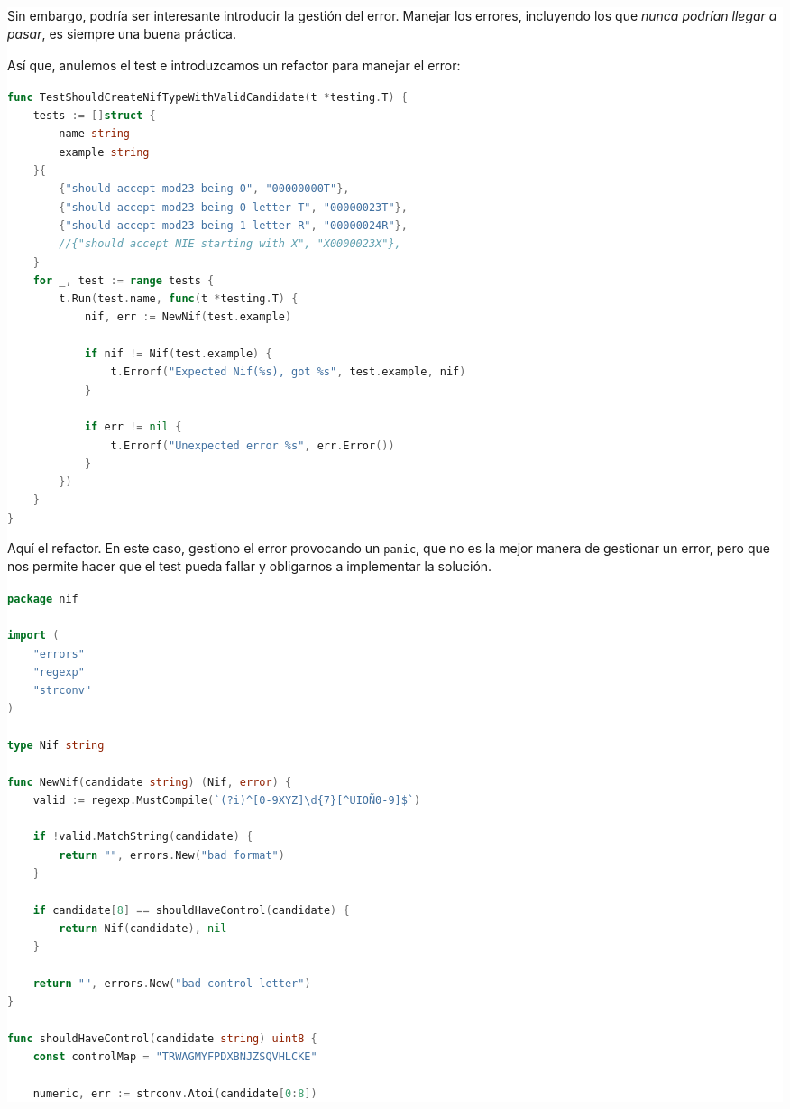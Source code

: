 Sin embargo, podría ser interesante introducir la gestión del error. Manejar los errores, incluyendo los que *nunca podrían llegar a pasar*, es siempre una buena práctica.

Así que, anulemos el test e introduzcamos un refactor para manejar el error:

```go
func TestShouldCreateNifTypeWithValidCandidate(t *testing.T) {
	tests := []struct {
		name string
		example string
	}{
		{"should accept mod23 being 0", "00000000T"},
		{"should accept mod23 being 0 letter T", "00000023T"},
		{"should accept mod23 being 1 letter R", "00000024R"},
		//{"should accept NIE starting with X", "X0000023X"},
	}
	for _, test := range tests {
		t.Run(test.name, func(t *testing.T) {
			nif, err := NewNif(test.example)

			if nif != Nif(test.example) {
				t.Errorf("Expected Nif(%s), got %s", test.example, nif)
			}

			if err != nil {
				t.Errorf("Unexpected error %s", err.Error())
			}
		})
	}
}
```

Aquí el refactor. En este caso, gestiono el error provocando un `panic`, que no es la mejor manera de gestionar un error, pero que nos permite hacer que el test pueda fallar y obligarnos a implementar la solución.

```go
package nif

import (
	"errors"
	"regexp"
	"strconv"
)

type Nif string

func NewNif(candidate string) (Nif, error) {
	valid := regexp.MustCompile(`(?i)^[0-9XYZ]\d{7}[^UIOÑ0-9]$`)

	if !valid.MatchString(candidate) {
		return "", errors.New("bad format")
	}

	if candidate[8] == shouldHaveControl(candidate) {
		return Nif(candidate), nil
	}

	return "", errors.New("bad control letter")
}

func shouldHaveControl(candidate string) uint8 {
	const controlMap = "TRWAGMYFPDXBNJZSQVHLCKE"

	numeric, err := strconv.Atoi(candidate[0:8])

```

[^fn37]: https://flaviocopes.com/golang-is-go-object-oriented/